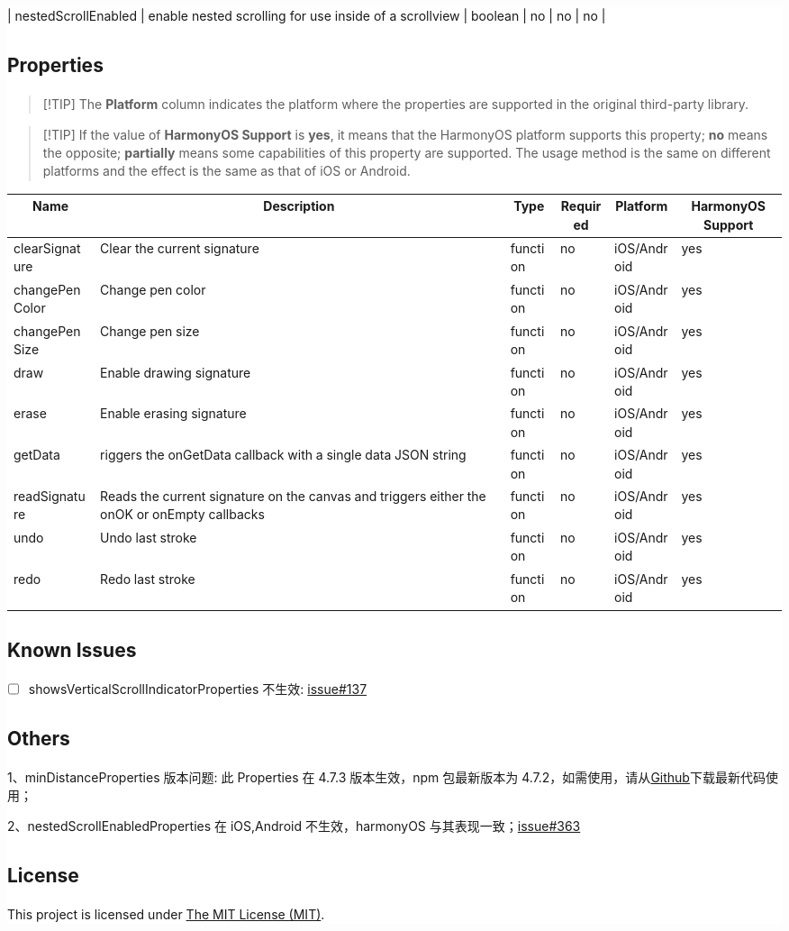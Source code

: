 | nestedScrollEnabled                 | enable nested scrolling for use inside of a scrollview                                                                                                | boolean                                | no       | no          | no                |

## Properties

> [!TIP] The **Platform** column indicates the platform where the properties are supported in the original third-party library.

> [!TIP] If the value of **HarmonyOS Support** is **yes**, it means that the HarmonyOS platform supports this property; **no** means the opposite; **partially** means some capabilities of this property are supported. The usage method is the same on different platforms and the effect is the same as that of iOS or Android.

| Name           | Description                                                                                 | Type     | Required | Platform    | HarmonyOS Support |
| -------------- | ------------------------------------------------------------------------------------------- | -------- | -------- | ----------- | ----------------- |
| clearSignature | Clear the current signature                                                                 | function | no       | iOS/Android | yes               |
| changePenColor | Change pen color                                                                            | function | no       | iOS/Android | yes               |
| changePenSize  | Change pen size                                                                             | function | no       | iOS/Android | yes               |
| draw           | Enable drawing signature                                                                    | function | no       | iOS/Android | yes               |
| erase          | Enable erasing signature                                                                    | function | no       | iOS/Android | yes               |
| getData        | riggers the onGetData callback with a single data JSON string                               | function | no       | iOS/Android | yes               |
| readSignature  | Reads the current signature on the canvas and triggers either the onOK or onEmpty callbacks | function | no       | iOS/Android | yes               |
| undo           | Undo last stroke                                                                            | function | no       | iOS/Android | yes               |
| redo           | Redo last stroke                                                                            | function | no       | iOS/Android | yes               |

## Known Issues

- [ ] showsVerticalScrollIndicatorProperties 不生效: [issue#137](https://github.com/react-native-oh-library/react-native-webview/issues/137)

## Others

1、minDistanceProperties 版本问题: 此 Properties 在 4.7.3 版本生效，npm 包最新版本为 4.7.2，如需使用，请从[Github](https://github.com/YanYuanFE/react-native-signature-canvas)下载最新代码使用；

2、nestedScrollEnabledProperties 在 iOS,Android 不生效，harmonyOS 与其表现一致；[issue#363](https://github.com/YanYuanFE/react-native-signature-canvas/issues/363)

## License

This project is licensed under [The MIT License (MIT)](https://github.com/YanYuanFE/react-native-signature-canvas/blob/master/LICENSE).
